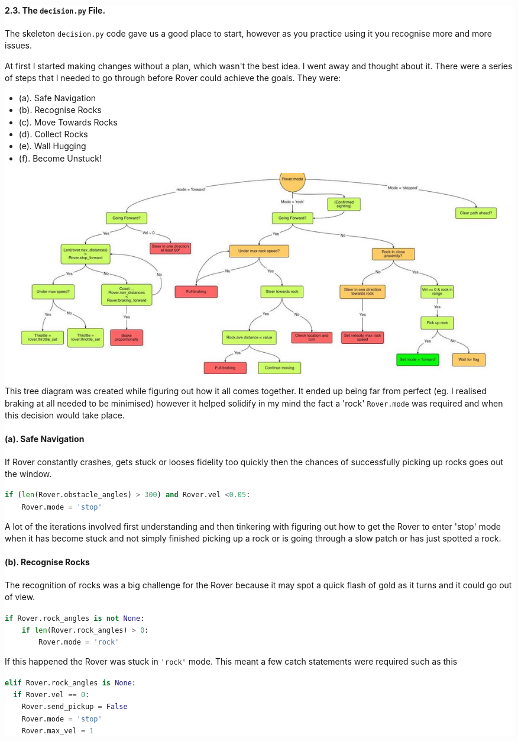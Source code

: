 #### 2.3. The `decision.py` File.


The skeleton `decision.py` code gave us a good place to start, however as you practice using it you recognise more and more issues.

At first I started making changes without a plan, which wasn't the best idea. I went away and thought about it. There were a series of steps that I needed to go through before Rover could achieve the goals.
They were:
- (a). Safe Navigation
- (b). Recognise Rocks
- (c). Move Towards Rocks
- (d). Collect Rocks
- (e). Wall Hugging
- (f). Become Unstuck!

![alt text][image6]

This tree diagram was created while figuring out how it all comes together. It ended up being far from perfect (eg. I realised braking at all needed to be minimised) however it helped solidify in my mind the fact a 'rock' `Rover.mode` was required and when this decision would take place.

#### (a). Safe Navigation

If Rover constantly crashes, gets stuck or looses fidelity too quickly then the chances of successfully picking up rocks goes out the window.
```python
if (len(Rover.obstacle_angles) > 300) and Rover.vel <0.05:
    Rover.mode = 'stop'
```

A lot of the iterations involved first understanding and then tinkering with figuring out how to get the Rover to enter 'stop' mode when it has become stuck and not simply finished picking up a rock or is going through a slow patch or has just spotted a rock.

#### (b). Recognise Rocks

The recognition of rocks was a big challenge for the Rover because it may spot a quick flash of gold as it turns and it could go out of view.

```python
if Rover.rock_angles is not None:
    if len(Rover.rock_angles) > 0:
        Rover.mode = 'rock'
```

If this happened the Rover was stuck in `'rock'` mode. This meant a few catch statements were required such as this

```python
elif Rover.rock_angles is None:
  if Rover.vel == 0:
    Rover.send_pickup = False
    Rover.mode = 'stop'
    Rover.max_vel = 1
```


[//]: # (Image References)
[image1]: ./test_images/rover_w_rocks.jpg "Rover with Rocks"
[image2]: ./test_images/source_destination_img.jpg "Perspective Transform"
[image3]: ./test_images/rock_truth_map.jpg "rock truth map"
[image4]: ./test_images/rock_arrow.jpg "Direction Arrow"
[image5]: ./test_images/Rover_Mapped_Issue.jpg "Warp Example"
[image6]: ./writeup_info/Rover_Mapping.jpg "Rover Mapping"
[image7]: ./writeup_info/Weighted_rock_nav.jpg "Steering towards rock"
[image8]: ./writeup_info/dist_to_wall.jpg "Rover Video"
[image9]: ./writeup_info/RoverVideo.jpg "Steering towards rock"
[video1]: ./output/RoverSim5.mp4 "Video"